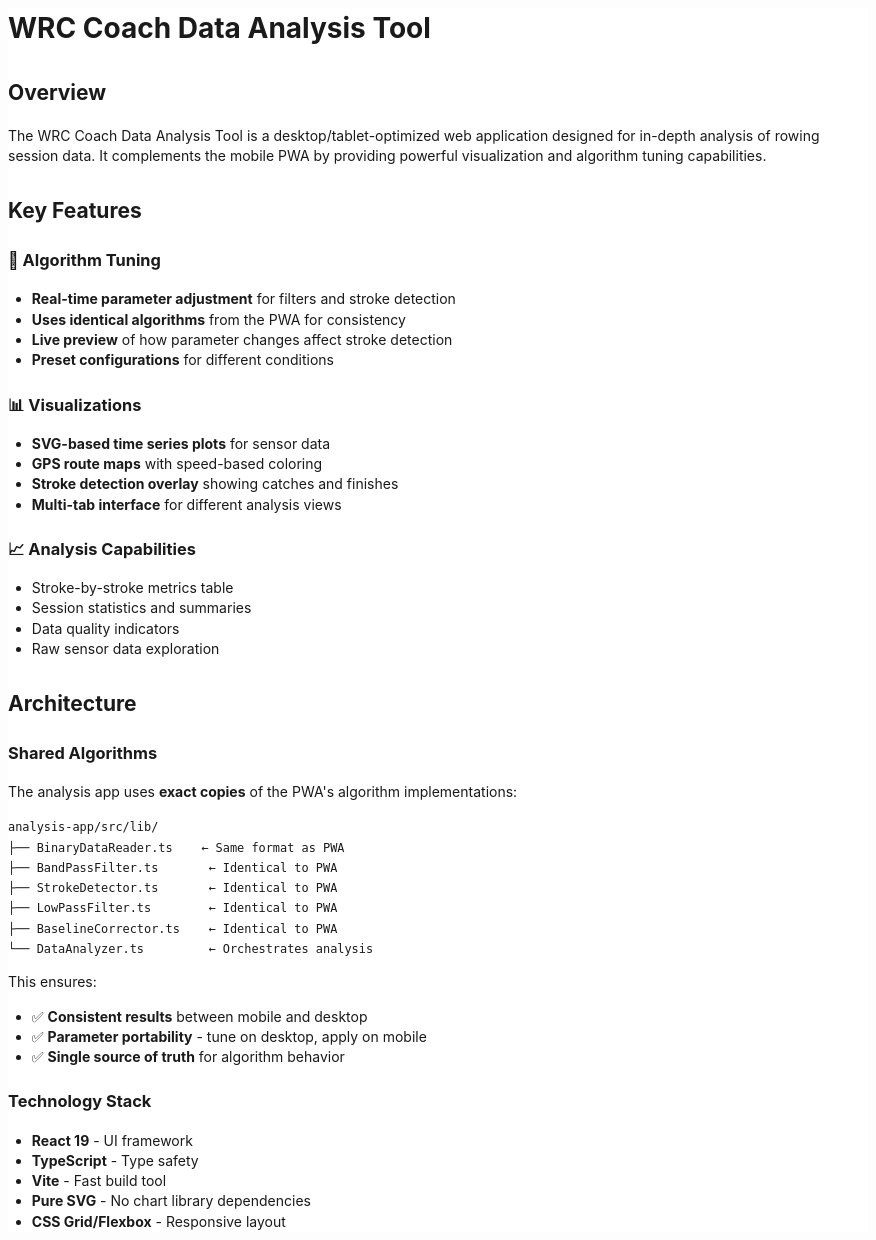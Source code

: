 # WRC Coach Data Analysis Tool

## Overview

The WRC Coach Data Analysis Tool is a desktop/tablet-optimized web application designed for in-depth analysis of rowing session data. It complements the mobile PWA by providing powerful visualization and algorithm tuning capabilities.

## Key Features

### 🎯 Algorithm Tuning
- **Real-time parameter adjustment** for filters and stroke detection
- **Uses identical algorithms** from the PWA for consistency
- **Live preview** of how parameter changes affect stroke detection
- **Preset configurations** for different conditions

### 📊 Visualizations
- **SVG-based time series plots** for sensor data
- **GPS route maps** with speed-based coloring
- **Stroke detection overlay** showing catches and finishes
- **Multi-tab interface** for different analysis views

### 📈 Analysis Capabilities
- Stroke-by-stroke metrics table
- Session statistics and summaries
- Data quality indicators
- Raw sensor data exploration

## Architecture

### Shared Algorithms
The analysis app uses **exact copies** of the PWA's algorithm implementations:

```
analysis-app/src/lib/
├── BinaryDataReader.ts    ← Same format as PWA
├── BandPassFilter.ts       ← Identical to PWA
├── StrokeDetector.ts       ← Identical to PWA
├── LowPassFilter.ts        ← Identical to PWA
├── BaselineCorrector.ts    ← Identical to PWA
└── DataAnalyzer.ts         ← Orchestrates analysis
```

This ensures:
- ✅ **Consistent results** between mobile and desktop
- ✅ **Parameter portability** - tune on desktop, apply on mobile
- ✅ **Single source of truth** for algorithm behavior

### Technology Stack
- **React 19** - UI framework
- **TypeScript** - Type safety
- **Vite** - Fast build tool
- **Pure SVG** - No chart library dependencies
- **CSS Grid/Flexbox** - Responsive layout
